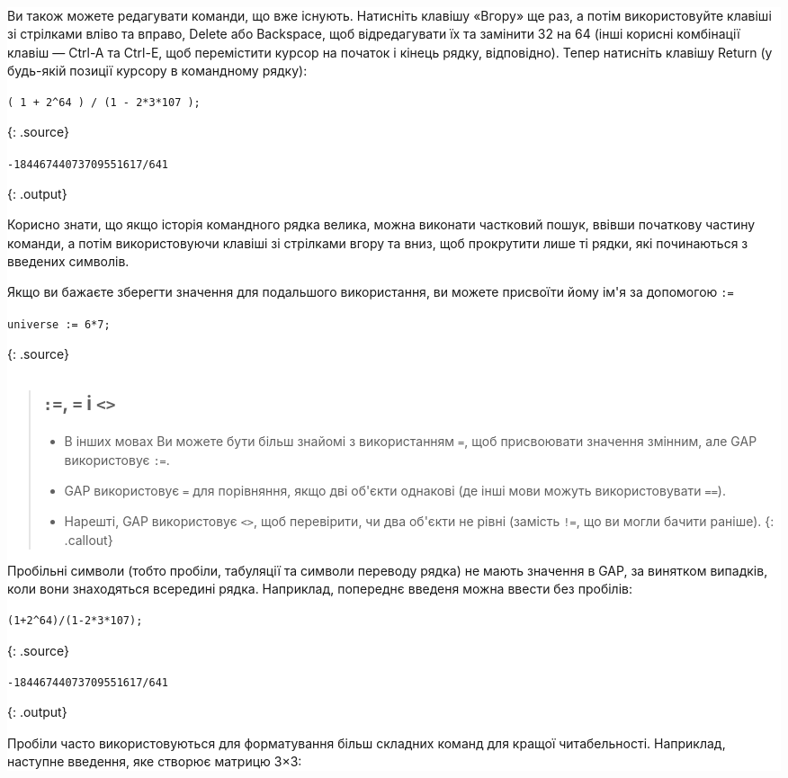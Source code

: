 Ви також можете редагувати команди, що вже існують. Натисніть клавішу «Вгору» ще раз, а потім використовуйте
клавіші зі стрілками вліво та вправо, Delete або Backspace, щоб відредагувати їх та замінити 32 на 64 (інші корисні комбінації клавіш —
Ctrl-A та Ctrl-E, щоб перемістити курсор на початок і кінець
рядку, відповідно). Тепер натисніть клавішу Return (у будь-якій позиції
курсору в командному рядку):

~~~
( 1 + 2^64 ) / (1 - 2*3*107 );
~~~
{: .source}

~~~
-18446744073709551617/641
~~~
{: .output}

Корисно знати, що якщо історія командного рядка велика, можна
виконати частковий пошук, ввівши початкову частину команди, а потім використовуючи
клавіші зі стрілками вгору та вниз, щоб прокрутити лише ті рядки, які починаються
з введених символів.

Якщо ви бажаєте зберегти значення для подальшого використання, ви можете присвоїти йому ім'я
за допомогою `:=`

~~~
universe := 6*7;
~~~
{: .source}

> ## `:=`, `=` і `<>`
>
> * В інших мовах Ви можете бути більш знайомі з використанням `=`, щоб присвоювати значення
> змінним, але GAP використовує `:=`.
>
> * GAP використовує `=` для порівняння, якщо дві об'єкти однакові (де інші мови можуть
>  використовувати `==`).
>
> * Нарешті, GAP використовує `<>`, щоб перевірити, чи два об'єкти не рівні (замість `!=`, що
>  ви могли бачити раніше).
{: .callout}

Пробільні символи (тобто пробіли, табуляції та символи переводу рядка) не мають значення в GAP,
за винятком випадків, коли вони знаходяться всередині рядка. Наприклад, попереднє введеня
можна ввести без пробілів:

~~~
(1+2^64)/(1-2*3*107);
~~~
{: .source}

~~~
-18446744073709551617/641
~~~
{: .output}

Пробіли часто використовуються для форматування більш складних команд
для кращої читабельності. Наприклад, наступне введення, яке створює матрицю 3×3:
